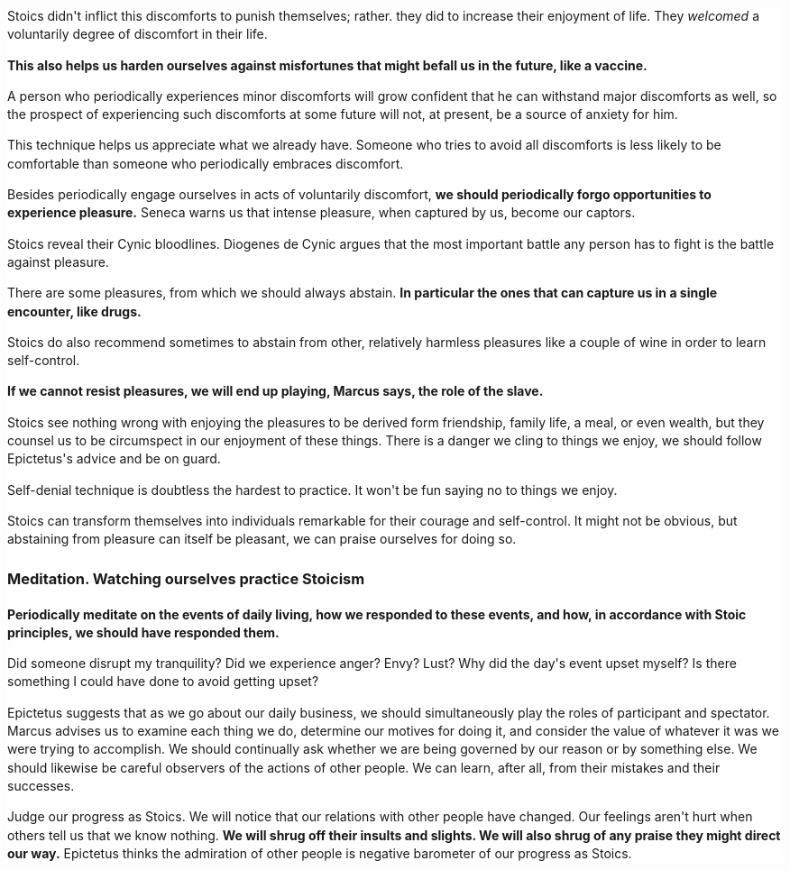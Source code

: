 Stoics didn't inflict this discomforts to punish themselves; rather. they did to increase their enjoyment of life. They _welcomed_ a voluntarily degree of discomfort in their life.

**This also helps us harden ourselves against misfortunes that might befall us in the future, like a vaccine.**

A person who periodically experiences minor discomforts will grow confident that he can withstand major discomforts as well, so the prospect of experiencing such discomforts at some future will not, at present, be a source of anxiety for him.

This technique helps us appreciate what we already have. Someone who tries to avoid all discomforts is less likely to be comfortable than someone who periodically embraces discomfort.

Besides periodically engage ourselves in acts of voluntarily discomfort, **we should periodically forgo opportunities to experience pleasure.** Seneca warns us that intense pleasure, when captured by us, become our captors.

Stoics reveal their Cynic bloodlines. Diogenes de Cynic argues that the most important battle any person has to fight is the battle against pleasure.

There are some pleasures, from which we should always abstain. **In particular the ones that can capture us in a single encounter, like drugs.**

Stoics do also recommend sometimes to abstain from other, relatively harmless pleasures like a couple of wine in order to learn self-control.

**If we cannot resist pleasures, we will end up playing, Marcus says, the role of the slave.**

Stoics see nothing wrong with enjoying the pleasures to be derived form friendship, family life, a meal, or even wealth, but they counsel us to be circumspect in our enjoyment of these things. There is a danger we cling to things we enjoy, we should follow Epictetus's advice and be on guard.

Self-denial technique is doubtless the hardest to practice. It won't be fun saying no to things we enjoy.

Stoics can transform themselves into individuals remarkable for their courage and self-control. It might not be obvious, but abstaining from pleasure can itself be pleasant, we can praise ourselves for doing so.

### Meditation. Watching ourselves practice Stoicism

**Periodically meditate on the events of daily living, how we responded to these events, and how, in accordance with Stoic principles, we should have responded them.**

Did someone disrupt my tranquility? Did we experience anger? Envy? Lust? Why did the day's event upset myself? Is there something I could have done to avoid getting upset?

Epictetus suggests that as we go about our daily business, we should simultaneously play the roles of participant and spectator. Marcus advises us to examine each thing we do, determine our motives for doing it, and consider the value of whatever it was we were trying to accomplish. We should continually ask whether we are being governed by our reason or by something else. We should likewise be careful observers of the actions of other people. We can learn, after all, from their mistakes and their successes.

Judge our progress as Stoics. We will notice that our relations with other people have changed. Our feelings aren't hurt when others tell us that we know nothing. **We will shrug off their insults and slights. We will also shrug of any praise they might direct our way.** Epictetus thinks the admiration of other people is negative barometer of our progress as Stoics.
